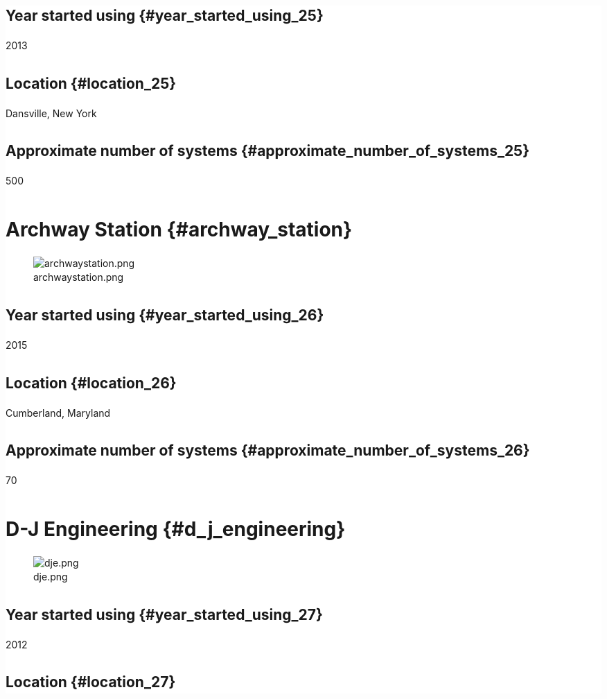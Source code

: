 ## Year started using {#year_started_using_25}

2013

## Location {#location_25}

Dansville, New York

## Approximate number of systems {#approximate_number_of_systems_25}

500

# Archway Station {#archway_station}

<figure>
<img src="archwaystation.png" title="archwaystation.png" />
<figcaption>archwaystation.png</figcaption>
</figure>

## Year started using {#year_started_using_26}

2015

## Location {#location_26}

Cumberland, Maryland

## Approximate number of systems {#approximate_number_of_systems_26}

70

# D-J Engineering {#d_j_engineering}

<figure>
<img src="dje.png" title="dje.png" />
<figcaption>dje.png</figcaption>
</figure>

## Year started using {#year_started_using_27}

2012

## Location {#location_27}
